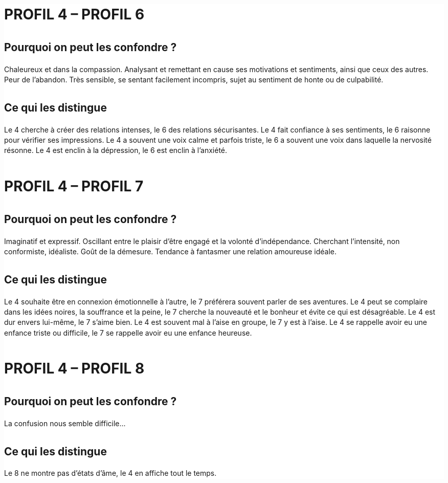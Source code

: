 

# PROFIL 4 – PROFIL 6

## Pourquoi on peut les confondre ?
Chaleureux et dans la compassion.
Analysant et remettant en cause ses motivations et sentiments, ainsi que ceux des autres.
Peur de l’abandon.
Très sensible, se sentant facilement incompris, sujet au sentiment de honte ou de culpabilité.

## Ce qui les distingue
Le 4 cherche à créer des relations intenses, le 6 des relations sécurisantes.
Le 4 fait confiance à ses sentiments, le 6 raisonne pour vérifier ses impressions.
Le 4 a souvent une voix calme et parfois triste, le 6 a souvent une voix dans laquelle la nervosité résonne.
Le 4 est enclin à la dépression, le 6 est enclin à l’anxiété.



# PROFIL 4 – PROFIL 7

## Pourquoi on peut les confondre ?
Imaginatif et expressif.
Oscillant entre le plaisir d’être engagé et la volonté d’indépendance.
Cherchant l’intensité, non conformiste, idéaliste. Goût de la démesure.
Tendance à fantasmer une relation amoureuse idéale.

## Ce qui les distingue
Le 4 souhaite être en connexion émotionnelle à l’autre, le 7 préférera souvent parler de ses aventures.
Le 4 peut se complaire dans les idées noires, la souffrance et la peine, le 7 cherche la nouveauté et le bonheur et évite ce qui est désagréable.
Le 4 est dur envers lui-même, le 7 s’aime bien.
Le 4 est souvent mal à l’aise en groupe, le 7 y est à l’aise.
Le 4 se rappelle avoir eu une enfance triste ou difficile, le 7 se rappelle avoir eu une enfance heureuse.



# PROFIL 4 – PROFIL 8

## Pourquoi on peut les confondre ?
La confusion nous semble difficile...

## Ce qui les distingue
Le 8 ne montre pas d’états d’âme, le 4 en affiche tout le temps.
